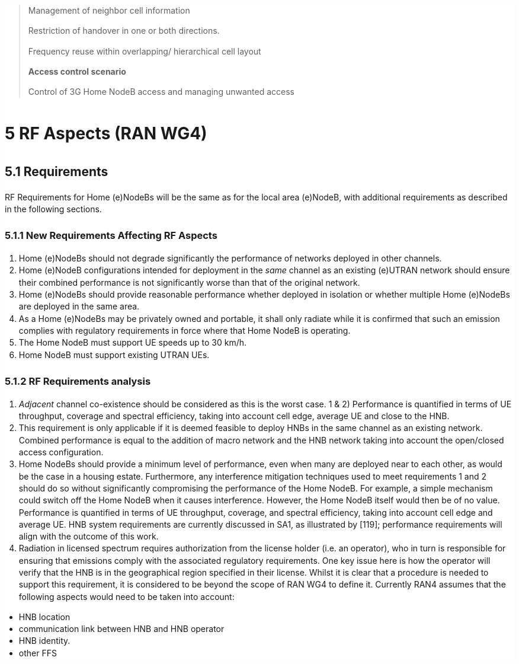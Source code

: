 > Management of neighbor cell information
>
> Restriction of handover in one or both directions.
>
> Frequency reuse within overlapping/ hierarchical cell layout
>
> **Access control scenario**
>
> Control of 3G Home NodeB access and managing unwanted access
# 5 RF Aspects (RAN WG4)
## 5.1 Requirements
RF Requirements for Home (e)NodeBs will be the same as for the local area
(e)NodeB, with additional requirements as described in the following sections.
### 5.1.1 New Requirements Affecting RF Aspects
1) Home (e)NodeBs should not degrade significantly the performance of networks
deployed in other channels.
2) Home (e)NodeB configurations intended for deployment in the _same_ channel
as an existing (e)UTRAN network should ensure their combined performance is
not significantly worse than that of the original network.
3) Home (e)NodeBs should provide reasonable performance whether deployed in
isolation or whether multiple Home (e)NodeBs are deployed in the same area.
4) As a Home (e)NodeBs may be privately owned and portable, it shall only
radiate while it is confirmed that such an emission complies with regulatory
requirements in force where that Home NodeB is operating.
5) The Home NodeB must support UE speeds up to 30 km/h.
6) Home NodeB must support existing UTRAN UEs.
### 5.1.2 RF Requirements analysis
1) _Adjacent_ channel co-existence should be considered as this is the worst
case.
1 & 2) Performance is quantified in terms of UE throughput, coverage and
spectral efficiency, taking into account cell edge, average UE and close to
the HNB.
2) This requirement is only applicable if it is deemed feasible to deploy HNBs
in the same channel as an existing network.
Combined performance is equal to the addition of macro network and the HNB
network taking into account the open/closed access configuration.
3) Home NodeBs should provide a minimum level of performance, even when many
are deployed near to each other, as would be the case in a housing estate.
Furthermore, any interference mitigation techniques used to meet requirements
1 and 2 should do so without significantly compromising the performance of the
Home NodeB. For example, a simple mechanism could switch off the Home NodeB
when it causes interference. However, the Home NodeB itself would then be of
no value.
Performance is quantified in terms of UE throughput, coverage, and spectral
efficiency, taking into account cell edge and average UE. HNB system
requirements are currently discussed in SA1, as illustrated by [119];
performance requirements will align with the outcome of this work.
4) Radiation in licensed spectrum requires authorization from the license
holder (i.e. an operator), who in turn is responsible for ensuring that
emissions comply with the associated regulatory requirements. One key issue
here is how the operator will verify that the HNB is in the geographical
region specified in their license. Whilst it is clear that a procedure is
needed to support this requirement, it is considered to be beyond the scope of
RAN WG4 to define it. Currently RAN4 assumes that the following aspects would
need to be taken into account:
  * HNB location
  * communication link between HNB and HNB operator
  * HNB identity.
  * other FFS